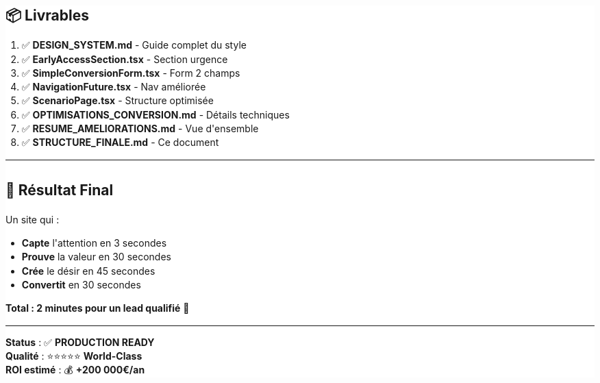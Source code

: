 
## 📦 Livrables

1. ✅ **DESIGN_SYSTEM.md** - Guide complet du style
2. ✅ **EarlyAccessSection.tsx** - Section urgence
3. ✅ **SimpleConversionForm.tsx** - Form 2 champs
4. ✅ **NavigationFuture.tsx** - Nav améliorée
5. ✅ **ScenarioPage.tsx** - Structure optimisée
6. ✅ **OPTIMISATIONS_CONVERSION.md** - Détails techniques
7. ✅ **RESUME_AMELIORATIONS.md** - Vue d'ensemble
8. ✅ **STRUCTURE_FINALE.md** - Ce document

---

## 🎉 Résultat Final

Un site qui :
- **Capte** l'attention en 3 secondes
- **Prouve** la valeur en 30 secondes
- **Crée** le désir en 45 secondes
- **Convertit** en 30 secondes

**Total : 2 minutes pour un lead qualifié** 🚀

---

**Status** : ✅ **PRODUCTION READY**  
**Qualité** : ⭐⭐⭐⭐⭐ **World-Class**  
**ROI estimé** : 💰 **+200 000€/an**

